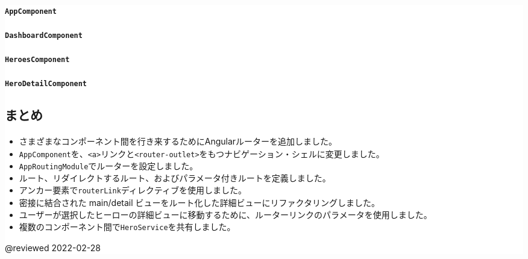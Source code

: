 <a id="appcomponent"></a>

#### `AppComponent`

<code-tabs>
    <code-pane header="src/app/app.component.html" path="toh-pt5/src/app/app.component.html"></code-pane>
    <code-pane header="src/app/app.component.ts" path="toh-pt5/src/app/app.component.ts"></code-pane>
    <code-pane header="src/app/app.component.css" path="toh-pt5/src/app/app.component.css"></code-pane>
</code-tabs>

<a id="dashboardcomponent"></a>

#### `DashboardComponent`

<code-tabs>
    <code-pane header="src/app/dashboard/dashboard.component.html" path="toh-pt5/src/app/dashboard/dashboard.component.html"></code-pane>
    <code-pane header="src/app/dashboard/dashboard.component.ts" path="toh-pt5/src/app/dashboard/dashboard.component.ts"></code-pane>
    <code-pane header="src/app/dashboard/dashboard.component.css" path="toh-pt5/src/app/dashboard/dashboard.component.css"></code-pane>
</code-tabs>

<a id="heroescomponent"></a>

#### `HeroesComponent`

<code-tabs>
    <code-pane header="src/app/heroes/heroes.component.html" path="toh-pt5/src/app/heroes/heroes.component.html"></code-pane>
    <code-pane header="src/app/heroes/heroes.component.ts" path="toh-pt5/src/app/heroes/heroes.component.ts"></code-pane>
    <code-pane header="src/app/heroes/heroes.component.css" path="toh-pt5/src/app/heroes/heroes.component.css"></code-pane>
</code-tabs>

<a id="herodetailcomponent"></a>

#### `HeroDetailComponent`

<code-tabs>
    <code-pane header="src/app/hero-detail/hero-detail.component.html" path="toh-pt5/src/app/hero-detail/hero-detail.component.html"></code-pane>
    <code-pane header="src/app/hero-detail/hero-detail.component.ts" path="toh-pt5/src/app/hero-detail/hero-detail.component.ts"></code-pane>
    <code-pane header="src/app/hero-detail/hero-detail.component.css" path="toh-pt5/src/app/hero-detail/hero-detail.component.css"></code-pane>
</code-tabs>



## まとめ

* さまざまなコンポーネント間を行き来するためにAngularルーターを追加しました。
* `AppComponent`を、`<a>`リンクと`<router-outlet>`をもつナビゲーション・シェルに変更しました。
* `AppRoutingModule`でルーターを設定しました。
* ルート、リダイレクトするルート、およびパラメータ付きルートを定義しました。
* アンカー要素で`routerLink`ディレクティブを使用しました。
* 密接に結合された main/detail ビューをルート化した詳細ビューにリファクタリングしました。
* ユーザーが選択したヒーローの詳細ビューに移動するために、ルーターリンクのパラメータを使用しました。
* 複数のコンポーネント間で`HeroService`を共有しました。

@reviewed 2022-02-28
